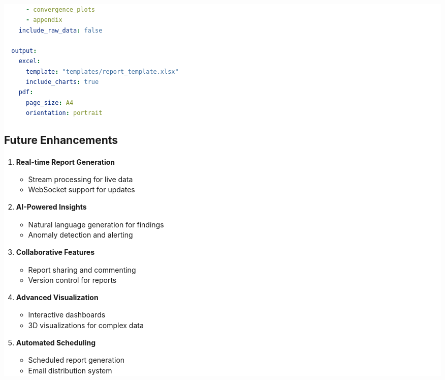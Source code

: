 ```yaml
      - convergence_plots
      - appendix
    include_raw_data: false

  output:
    excel:
      template: "templates/report_template.xlsx"
      include_charts: true
    pdf:
      page_size: A4
      orientation: portrait
```

## Future Enhancements

1. **Real-time Report Generation**
   - Stream processing for live data
   - WebSocket support for updates

2. **AI-Powered Insights**
   - Natural language generation for findings
   - Anomaly detection and alerting

3. **Collaborative Features**
   - Report sharing and commenting
   - Version control for reports

4. **Advanced Visualization**
   - Interactive dashboards
   - 3D visualizations for complex data

5. **Automated Scheduling**
   - Scheduled report generation
   - Email distribution system
